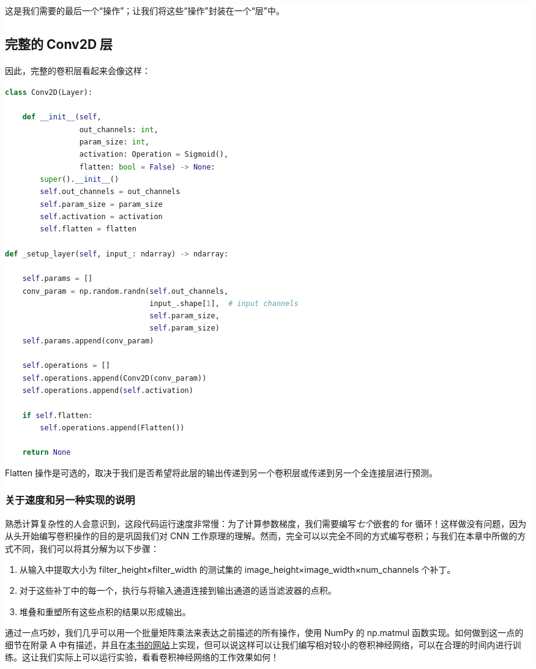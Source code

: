 这是我们需要的最后一个“操作”；让我们将这些“操作”封装在一个“层”中。

## 完整的 Conv2D 层

因此，完整的卷积层看起来会像这样：

```py
class Conv2D(Layer):

    def __init__(self,
                 out_channels: int,
                 param_size: int,
                 activation: Operation = Sigmoid(),
                 flatten: bool = False) -> None:
        super().__init__()
        self.out_channels = out_channels
        self.param_size = param_size
        self.activation = activation
        self.flatten = flatten

def _setup_layer(self, input_: ndarray) -> ndarray:

    self.params = []
    conv_param = np.random.randn(self.out_channels,
                                 input_.shape[1],  # input channels
                                 self.param_size,
                                 self.param_size)
    self.params.append(conv_param)

    self.operations = []
    self.operations.append(Conv2D(conv_param))
    self.operations.append(self.activation)

    if self.flatten:
        self.operations.append(Flatten())

    return None
```

Flatten 操作是可选的，取决于我们是否希望将此层的输出传递到另一个卷积层或传递到另一个全连接层进行预测。

### 关于速度和另一种实现的说明

熟悉计算复杂性的人会意识到，这段代码运行速度非常慢：为了计算参数梯度，我们需要编写*七个*嵌套的 for 循环！这样做没有问题，因为从头开始编写卷积操作的目的是巩固我们对 CNN 工作原理的理解。然而，完全可以以完全不同的方式编写卷积；与我们在本章中所做的方式不同，我们可以将其分解为以下步骤：

1.  从输入中提取大小为 filter_height×filter_width 的测试集的 image_height×image_width×num_channels 个补丁。

1.  对于这些补丁中的每一个，执行与将输入通道连接到输出通道的适当滤波器的点积。

1.  堆叠和重塑所有这些点积的结果以形成输出。

通过一点巧妙，我们几乎可以用一个批量矩阵乘法来表达之前描述的所有操作，使用 NumPy 的 np.matmul 函数实现。如何做到这一点的细节在附录 A 中有描述，并且在[本书的网站](https://oreil.ly/2H99xkJ)上实现，但可以说这样可以让我们编写相对较小的卷积神经网络，可以在合理的时间内进行训练。这让我们实际上可以运行实验，看看卷积神经网络的工作效果如何！
